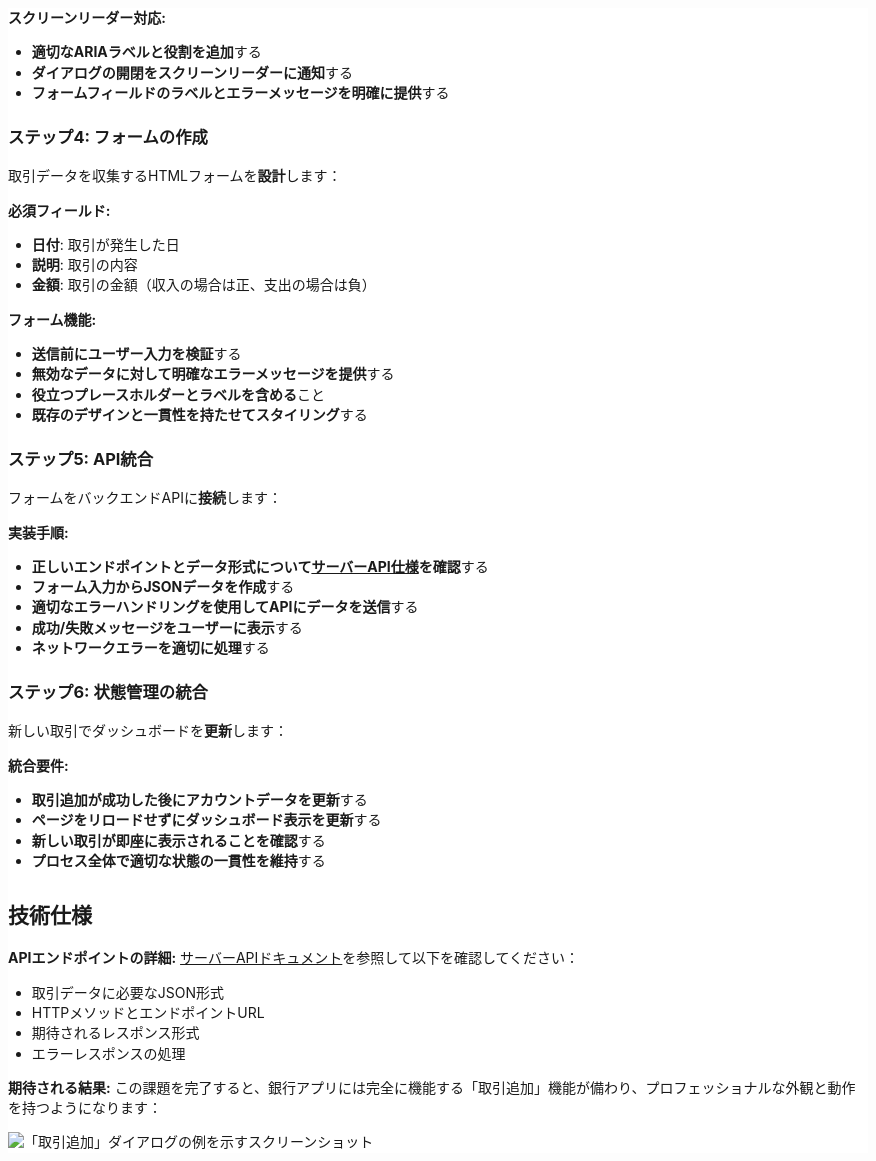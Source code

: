 **スクリーンリーダー対応:**
- **適切なARIAラベルと役割を追加**する
- **ダイアログの開閉をスクリーンリーダーに通知**する
- **フォームフィールドのラベルとエラーメッセージを明確に提供**する

### ステップ4: フォームの作成

取引データを収集するHTMLフォームを**設計**します：

**必須フィールド:**
- **日付**: 取引が発生した日
- **説明**: 取引の内容
- **金額**: 取引の金額（収入の場合は正、支出の場合は負）

**フォーム機能:**
- **送信前にユーザー入力を検証**する
- **無効なデータに対して明確なエラーメッセージを提供**する
- **役立つプレースホルダーとラベルを含める**こと
- **既存のデザインと一貫性を持たせてスタイリング**する

### ステップ5: API統合

フォームをバックエンドAPIに**接続**します：

**実装手順:**
- **正しいエンドポイントとデータ形式について[サーバーAPI仕様](../api/README.md)を確認**する
- **フォーム入力からJSONデータを作成**する
- **適切なエラーハンドリングを使用してAPIにデータを送信**する
- **成功/失敗メッセージをユーザーに表示**する
- **ネットワークエラーを適切に処理**する

### ステップ6: 状態管理の統合

新しい取引でダッシュボードを**更新**します：

**統合要件:**
- **取引追加が成功した後にアカウントデータを更新**する
- **ページをリロードせずにダッシュボード表示を更新**する
- **新しい取引が即座に表示されることを確認**する
- **プロセス全体で適切な状態の一貫性を維持**する

## 技術仕様

**APIエンドポイントの詳細:**
[サーバーAPIドキュメント](../api/README.md)を参照して以下を確認してください：
- 取引データに必要なJSON形式
- HTTPメソッドとエンドポイントURL
- 期待されるレスポンス形式
- エラーレスポンスの処理

**期待される結果:**
この課題を完了すると、銀行アプリには完全に機能する「取引追加」機能が備わり、プロフェッショナルな外観と動作を持つようになります：

![「取引追加」ダイアログの例を示すスクリーンショット](../../../../translated_images/dialog.93bba104afeb79f12f65ebf8f521c5d64e179c40b791c49c242cf15f7e7fab15.ja.png)
